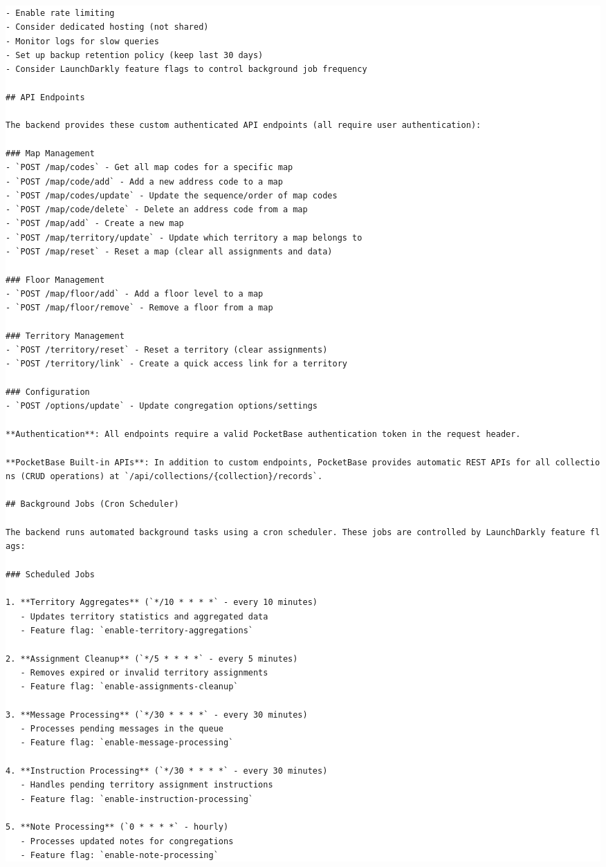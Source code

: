 ```
- Enable rate limiting
- Consider dedicated hosting (not shared)
- Monitor logs for slow queries
- Set up backup retention policy (keep last 30 days)
- Consider LaunchDarkly feature flags to control background job frequency

## API Endpoints

The backend provides these custom authenticated API endpoints (all require user authentication):

### Map Management
- `POST /map/codes` - Get all map codes for a specific map
- `POST /map/code/add` - Add a new address code to a map
- `POST /map/codes/update` - Update the sequence/order of map codes
- `POST /map/code/delete` - Delete an address code from a map
- `POST /map/add` - Create a new map
- `POST /map/territory/update` - Update which territory a map belongs to
- `POST /map/reset` - Reset a map (clear all assignments and data)

### Floor Management
- `POST /map/floor/add` - Add a floor level to a map
- `POST /map/floor/remove` - Remove a floor from a map

### Territory Management
- `POST /territory/reset` - Reset a territory (clear assignments)
- `POST /territory/link` - Create a quick access link for a territory

### Configuration
- `POST /options/update` - Update congregation options/settings

**Authentication**: All endpoints require a valid PocketBase authentication token in the request header.

**PocketBase Built-in APIs**: In addition to custom endpoints, PocketBase provides automatic REST APIs for all collections (CRUD operations) at `/api/collections/{collection}/records`.

## Background Jobs (Cron Scheduler)

The backend runs automated background tasks using a cron scheduler. These jobs are controlled by LaunchDarkly feature flags:

### Scheduled Jobs

1. **Territory Aggregates** (`*/10 * * * *` - every 10 minutes)
   - Updates territory statistics and aggregated data
   - Feature flag: `enable-territory-aggregations`

2. **Assignment Cleanup** (`*/5 * * * *` - every 5 minutes)
   - Removes expired or invalid territory assignments
   - Feature flag: `enable-assignments-cleanup`

3. **Message Processing** (`*/30 * * * *` - every 30 minutes)
   - Processes pending messages in the queue
   - Feature flag: `enable-message-processing`

4. **Instruction Processing** (`*/30 * * * *` - every 30 minutes)
   - Handles pending territory assignment instructions
   - Feature flag: `enable-instruction-processing`

5. **Note Processing** (`0 * * * *` - hourly)
   - Processes updated notes for congregations
   - Feature flag: `enable-note-processing`

```